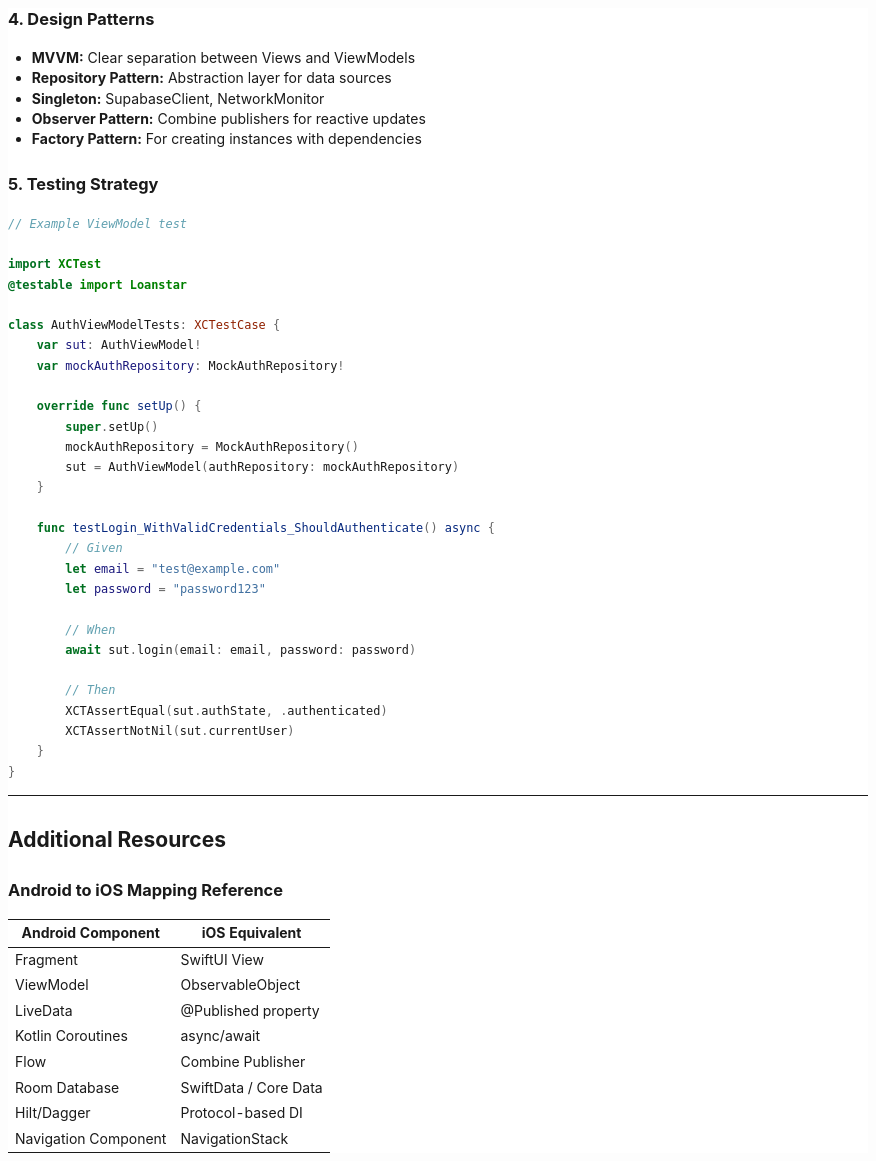 ### 4. Design Patterns

- **MVVM:** Clear separation between Views and ViewModels
- **Repository Pattern:** Abstraction layer for data sources
- **Singleton:** SupabaseClient, NetworkMonitor
- **Observer Pattern:** Combine publishers for reactive updates
- **Factory Pattern:** For creating instances with dependencies

### 5. Testing Strategy

```swift
// Example ViewModel test

import XCTest
@testable import Loanstar

class AuthViewModelTests: XCTestCase {
    var sut: AuthViewModel!
    var mockAuthRepository: MockAuthRepository!

    override func setUp() {
        super.setUp()
        mockAuthRepository = MockAuthRepository()
        sut = AuthViewModel(authRepository: mockAuthRepository)
    }

    func testLogin_WithValidCredentials_ShouldAuthenticate() async {
        // Given
        let email = "test@example.com"
        let password = "password123"

        // When
        await sut.login(email: email, password: password)

        // Then
        XCTAssertEqual(sut.authState, .authenticated)
        XCTAssertNotNil(sut.currentUser)
    }
}
```

---

## Additional Resources

### Android to iOS Mapping Reference

| Android Component | iOS Equivalent |
|-------------------|----------------|
| Fragment | SwiftUI View |
| ViewModel | ObservableObject |
| LiveData | @Published property |
| Kotlin Coroutines | async/await |
| Flow | Combine Publisher |
| Room Database | SwiftData / Core Data |
| Hilt/Dagger | Protocol-based DI |
| Navigation Component | NavigationStack |